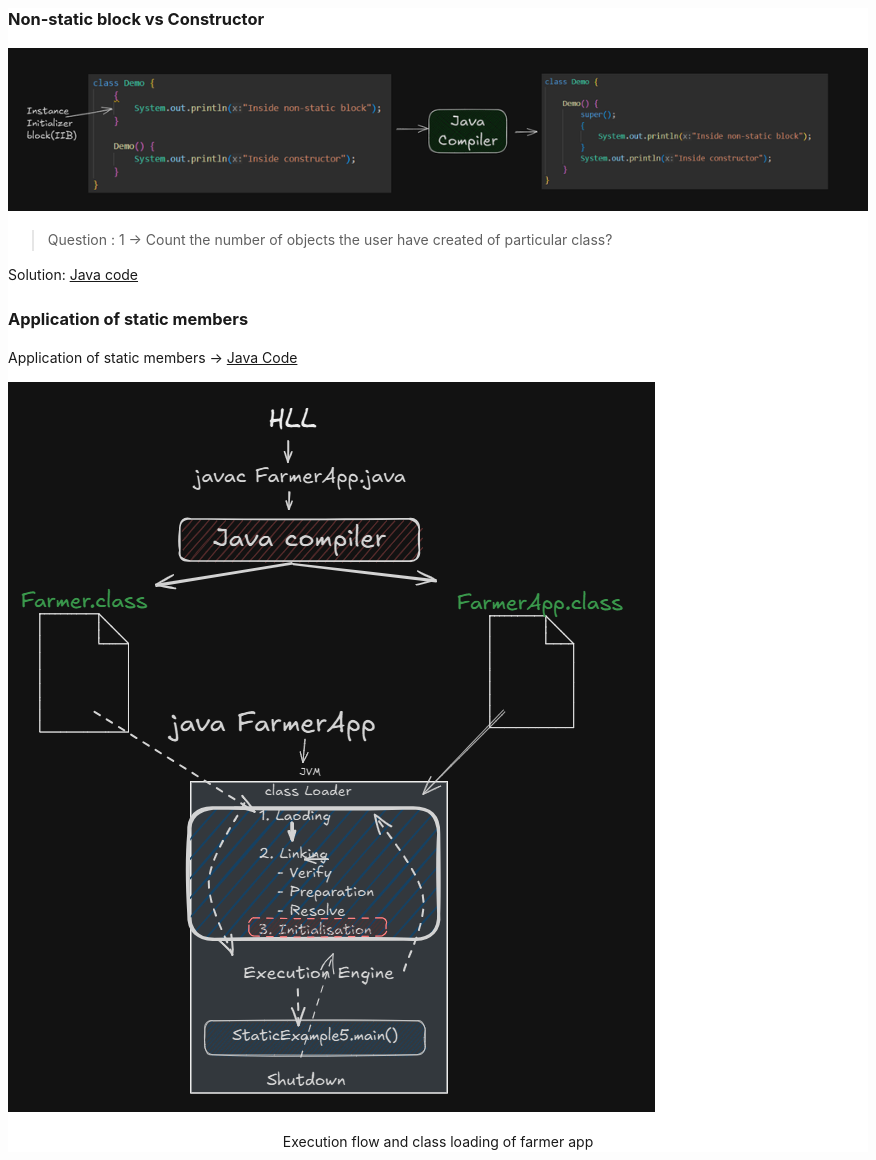 
### Non-static block vs Constructor

<p>
    <img src="./image/non-staticBlockandConstructor.png">
</p>

> Question : 1 -> Count the number of objects the user have created of particular class?

Solution: [Java code](./Example/Question1.java)  

### Application of static members


Application of static members -> [Java Code](./Example/FarmerApp.java)

<p>
    <img src="./image/farmerExecutionFlow.png">
    <p align="center">Execution flow and class loading of farmer app</p>
</p>